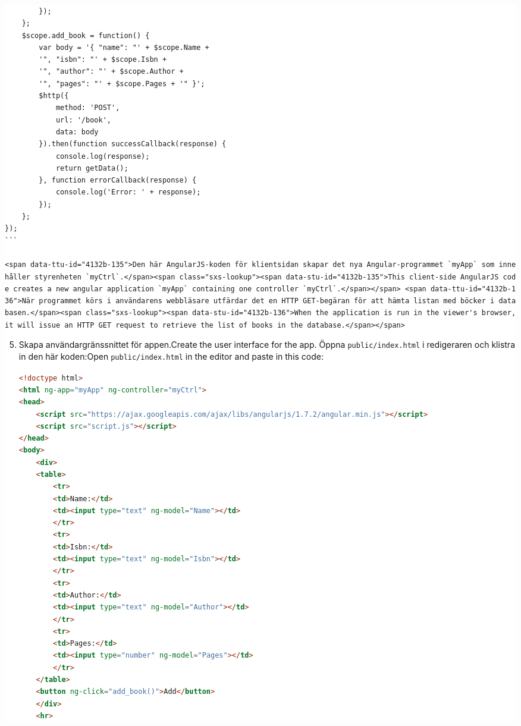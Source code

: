             });
        };
        $scope.add_book = function() {
            var body = '{ "name": "' + $scope.Name +
            '", "isbn": "' + $scope.Isbn +
            '", "author": "' + $scope.Author +
            '", "pages": "' + $scope.Pages + '" }';
            $http({
                method: 'POST',
                url: '/book',
                data: body
            }).then(function successCallback(response) {
                console.log(response);
                return getData();
            }, function errorCallback(response) {
                console.log('Error: ' + response);
            });
        };
    });
    ```

    <span data-ttu-id="4132b-135">Den här AngularJS-koden för klientsidan skapar det nya Angular-programmet `myApp` som innehåller styrenheten `myCtrl`.</span><span class="sxs-lookup"><span data-stu-id="4132b-135">This client-side AngularJS code creates a new angular application `myApp` containing one controller `myCtrl`.</span></span> <span data-ttu-id="4132b-136">När programmet körs i användarens webbläsare utfärdar det en HTTP GET-begäran för att hämta listan med böcker i databasen.</span><span class="sxs-lookup"><span data-stu-id="4132b-136">When the application is run in the viewer's browser, it will issue an HTTP GET request to retrieve the list of books in the database.</span></span>

5. <span data-ttu-id="4132b-137">Skapa användargränssnittet för appen.</span><span class="sxs-lookup"><span data-stu-id="4132b-137">Create the user interface for the app.</span></span> <span data-ttu-id="4132b-138">Öppna `public/index.html` i redigeraren och klistra in den här koden:</span><span class="sxs-lookup"><span data-stu-id="4132b-138">Open `public/index.html` in the editor and paste in this code:</span></span>

    ```html
    <!doctype html>
    <html ng-app="myApp" ng-controller="myCtrl">
    <head>
        <script src="https://ajax.googleapis.com/ajax/libs/angularjs/1.7.2/angular.min.js"></script>
        <script src="script.js"></script>
    </head>
    <body>
        <div>
        <table>
            <tr>
            <td>Name:</td>
            <td><input type="text" ng-model="Name"></td>
            </tr>
            <tr>
            <td>Isbn:</td>
            <td><input type="text" ng-model="Isbn"></td>
            </tr>
            <tr>
            <td>Author:</td>
            <td><input type="text" ng-model="Author"></td>
            </tr>
            <tr>
            <td>Pages:</td>
            <td><input type="number" ng-model="Pages"></td>
            </tr>
        </table>
        <button ng-click="add_book()">Add</button>
        </div>
        <hr>